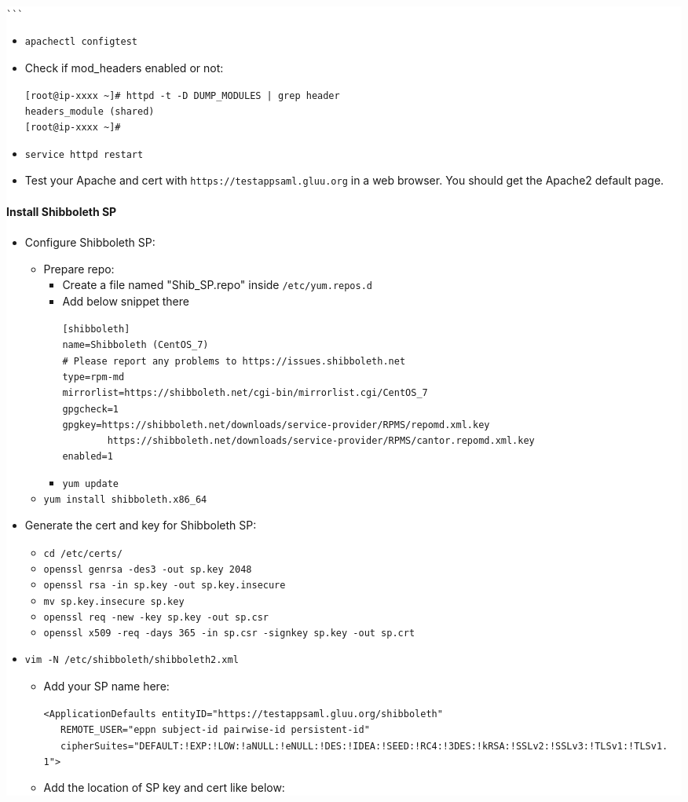 
    ```
 - `apachectl configtest`
 
 - Check if mod_headers enabled or not: 
   ```
   [root@ip-xxxx ~]# httpd -t -D DUMP_MODULES | grep header
   headers_module (shared)
   [root@ip-xxxx ~]#
   ```
 - `service httpd restart`  
 
 - Test your Apache and cert with `https://testappsaml.gluu.org` in a web browser. You should get the Apache2 default page. 

#### Install Shibboleth SP

 - Configure Shibboleth SP: 
 
   - Prepare repo: 
     - Create a file named "Shib_SP.repo" inside `/etc/yum.repos.d`
     - Add below snippet there
       ```
       [shibboleth]
       name=Shibboleth (CentOS_7)
       # Please report any problems to https://issues.shibboleth.net
       type=rpm-md
       mirrorlist=https://shibboleth.net/cgi-bin/mirrorlist.cgi/CentOS_7
       gpgcheck=1
       gpgkey=https://shibboleth.net/downloads/service-provider/RPMS/repomd.xml.key
               https://shibboleth.net/downloads/service-provider/RPMS/cantor.repomd.xml.key
       enabled=1

       ```
     - `yum update`
   - `yum install shibboleth.x86_64` 


 - Generate the cert and key for Shibboleth SP: 
 
   - `cd /etc/certs/`
   - `openssl genrsa -des3 -out sp.key 2048`
   - `openssl rsa -in sp.key -out sp.key.insecure`
   - `mv sp.key.insecure sp.key`
   - `openssl req -new -key sp.key -out sp.csr`
   - `openssl x509 -req -days 365 -in sp.csr -signkey sp.key -out sp.crt`
 - `vim -N /etc/shibboleth/shibboleth2.xml`

   - Add your SP name here: 
   
     ```
     <ApplicationDefaults entityID="https://testappsaml.gluu.org/shibboleth"
        REMOTE_USER="eppn subject-id pairwise-id persistent-id"
        cipherSuites="DEFAULT:!EXP:!LOW:!aNULL:!eNULL:!DES:!IDEA:!SEED:!RC4:!3DES:!kRSA:!SSLv2:!SSLv3:!TLSv1:!TLSv1.1">
     ```
   - Add the location of SP key and cert like below: 
   